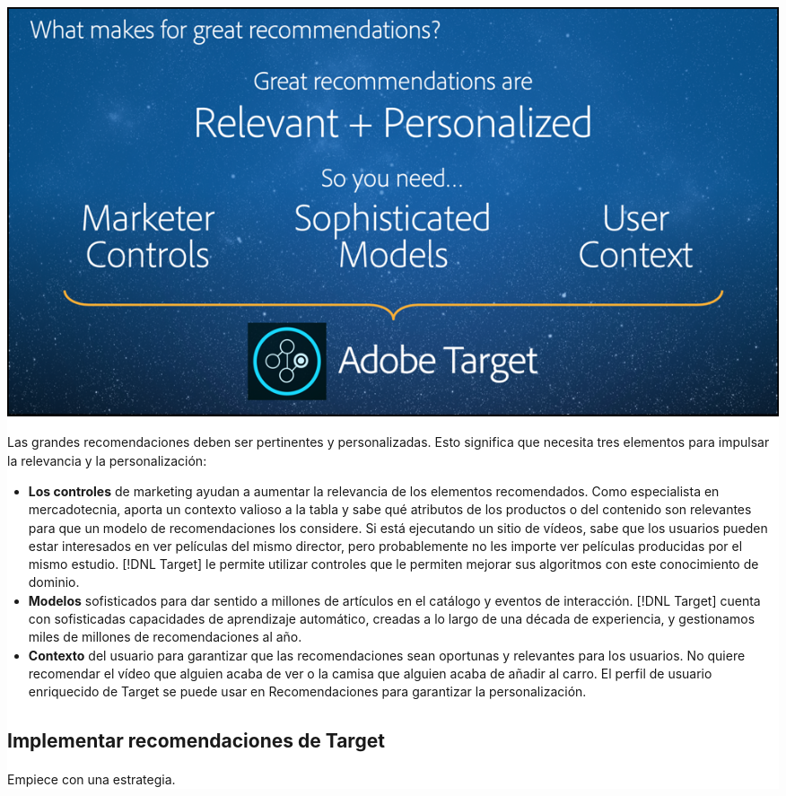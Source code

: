 ![Ilustración que muestra los tres elementos que hacen grandes recomendaciones](/help/c-recommendations/assets/intro-4.png)

Las grandes recomendaciones deben ser pertinentes y personalizadas. Esto significa que necesita tres elementos para impulsar la relevancia y la personalización:

* **Los controles** de marketing ayudan a aumentar la relevancia de los elementos recomendados. Como especialista en mercadotecnia, aporta un contexto valioso a la tabla y sabe qué atributos de los productos o del contenido son relevantes para que un modelo de recomendaciones los considere. Si está ejecutando un sitio de vídeos, sabe que los usuarios pueden estar interesados en ver películas del mismo director, pero probablemente no les importe ver películas producidas por el mismo estudio. [!DNL Target] le permite utilizar controles que le permiten mejorar sus algoritmos con este conocimiento de dominio.
* **Modelos** sofisticados para dar sentido a millones de artículos en el catálogo y eventos de interacción. [!DNL Target] cuenta con sofisticadas capacidades de aprendizaje automático, creadas a lo largo de una década de experiencia, y gestionamos miles de millones de recomendaciones al año.
* **Contexto** del usuario para garantizar que las recomendaciones sean oportunas y relevantes para los usuarios. No quiere recomendar el vídeo que alguien acaba de ver o la camisa que alguien acaba de añadir al carro. El perfil de usuario enriquecido de Target se puede usar en Recomendaciones para garantizar la personalización.

## Implementar recomendaciones de Target

Empiece con una estrategia.
